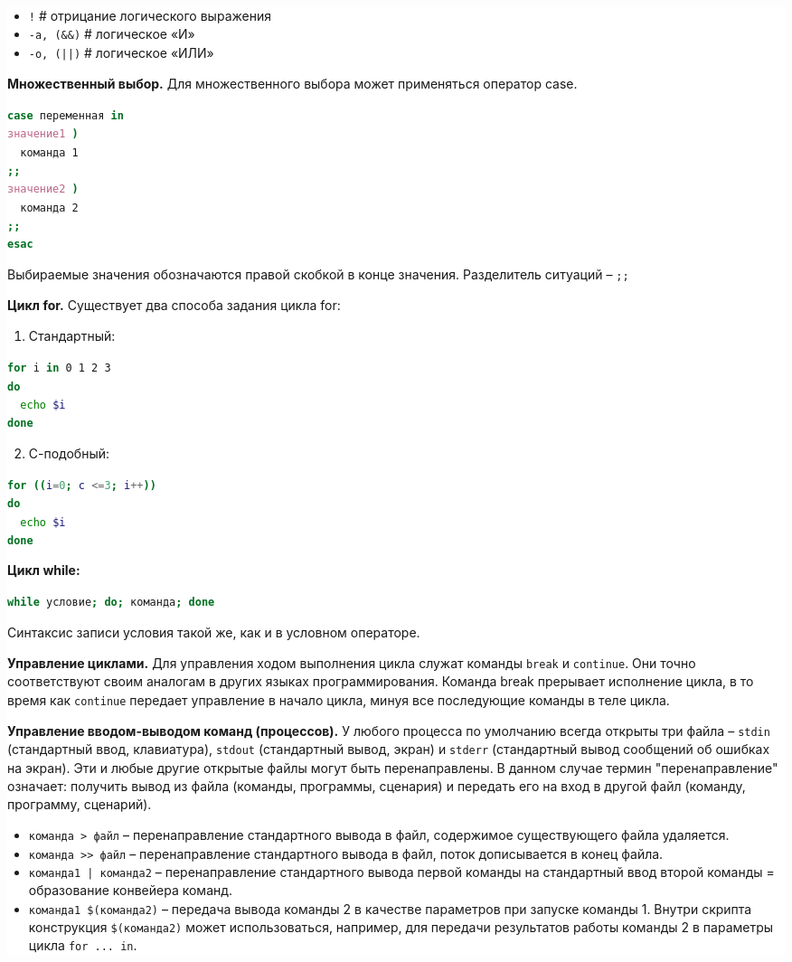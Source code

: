   * `!` # отрицание логического выражения
  * `-a, (&&)` # логическое «И»
  * `-o, (||)`  # логическое «ИЛИ»

**Множественный выбор.** Для множественного выбора может применяться оператор case.

```bash
case переменная in
значение1 )
  команда 1
;;
значение2 )
  команда 2
;;
esac
```

Выбираемые значения обозначаются правой скобкой в конце значения. Разделитель ситуаций – `;;`

**Цикл for.** Существует два способа задания цикла for:
1. Стандартный:

```bash
for i in 0 1 2 3
do
  echo $i
done
```
2. С-подобный:

```bash
for ((i=0; c <=3; i++))
do
  echo $i
done
```

**Цикл while:**

```bash
while условие; do; команда; done
```

Синтаксис записи условия такой же, как и в условном операторе.

**Управление циклами.** Для управления ходом выполнения цикла служат команды `break` и `continue`. Они точно соответствуют своим аналогам в других языках программирования. Команда break прерывает исполнение цикла, в то время как `continue` передает управление в начало цикла, минуя все последующие команды в теле цикла.

**Управление вводом-выводом команд (процессов).** У любого процесса по умолчанию всегда открыты три файла – `stdin` (стандартный ввод, клавиатура), `stdout` (стандартный вывод, экран) и `stderr` (стандартный вывод сообщений об ошибках на экран). Эти и любые другие открытые файлы могут быть перенаправлены. В данном случае термин "перенаправление" означает: получить вывод из файла (команды, программы, сценария) и передать его на вход в другой файл (команду, программу, сценарий).

* `команда > файл` – перенаправление стандартного вывода в файл, содержимое существующего файла удаляется.
* `команда >> файл` – перенаправление стандартного вывода в файл, поток дописывается в конец файла.
* `команда1 | команда2` – перенаправление стандартного вывода первой команды на стандартный ввод второй команды = образование конвейера команд.
* `команда1 $(команда2)` – передача вывода команды 2 в качестве параметров при запуске команды 1. Внутри скрипта конструкция `$(команда2)` может использоваться, например, для передачи результатов работы команды 2 в параметры цикла `for ... in`.
